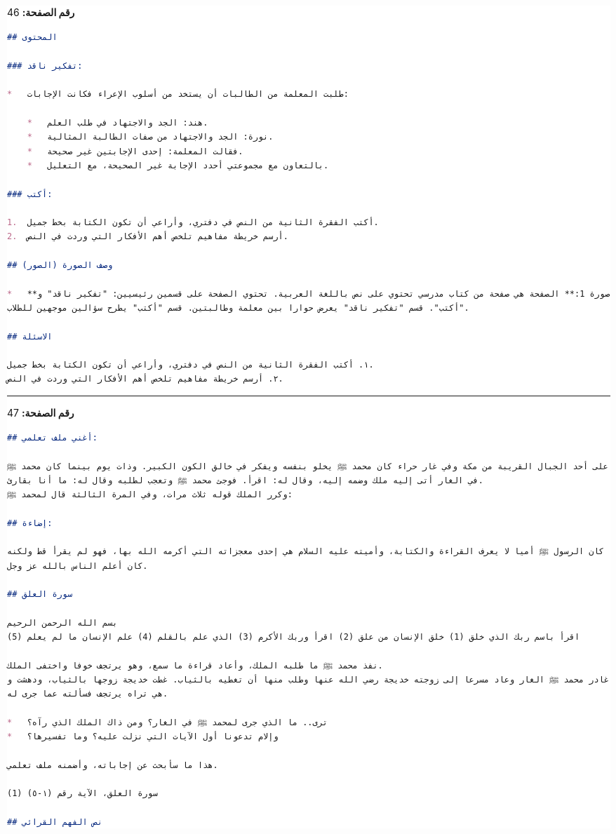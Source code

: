 **رقم الصفحة:** 46
```markdown
## المحتوى

### تفكير ناقد:

*   طلبت المعلمة من الطالبات أن يستخد من أسلوب الإعراء فكانت الإجابات:

    *   هند: الجد والاجتهاد في طلب العلم.
    *   نورة: الجد والاجتهاد من صفات الطالبة المثالية.
    *   فقالت المعلمة: إحدى الإجابتين غير صحيحة.
    *   بالتعاون مع مجموعتي أحدد الإجابة غير الصحيحة، مع التعليل.

### أكتب:

1.  أكتب الفقرة الثانية من النص في دفتري، وأراعي أن تكون الكتابة بخط جميل.
2.  أرسم خريطة مفاهيم تلخص أهم الأفكار التي وردت في النص.

## وصف الصورة (الصور)

*   **صورة 1:** الصفحة هي صفحة من كتاب مدرسي تحتوي على نص باللغة العربية. تحتوي الصفحة على قسمين رئيسيين: "تفكير ناقد" و "أكتب". قسم "تفكير ناقد" يعرض حوارا بين معلمة وطالبتين. قسم "أكتب" يطرح سؤالين موجهين للطلاب.

## الاسئلة

١. أكتب الفقرة الثانية من النص في دفتري، وأراعي أن تكون الكتابة بخط جميل.
٢. أرسم خريطة مفاهيم تلخص أهم الأفكار التي وردت في النص.
```
-----------------------------------------

**رقم الصفحة:** 47
```markdown
## أغني ملف تعلمي:

على أحد الجبال القريبة من مكة وفي غار حراء كان محمد ﷺ يخلو بنفسه ويفكر في خالق الكون الكبير. وذات يوم بينما كان محمد ﷺ في الغار أتى إليه ملك وضمه إليه، وقال له: اقرأ. فوجئ محمد ﷺ وتعجب لطلبه وقال له: ما أنا بقارئ.
وكرر الملك قوله ثلاث مرات، وفي المرة الثالثة قال لمحمد ﷺ:

## إضاءة:

كان الرسول ﷺ أميا لا يعرف القراءة والكتابة، وأميته عليه السلام هي إحدى معجزاته التي أكرمه الله بها، فهو لم يقرأ قط ولكنه كان أعلم الناس بالله عز وجل.

## سورة العلق

بسم الله الرحمن الرحيم
اقرأ باسم ربك الذي خلق (1) خلق الإنسان من علق (2) اقرأ وربك الأكرم (3) الذي علم بالقلم (4) علم الإنسان ما لم يعلم (5)

نفذ محمد ﷺ ما طلبه الملك، وأعاد قراءة ما سمع، وهو يرتجف خوفا واختفى الملك.
غادر محمد ﷺ الغار وعاد مسرعا إلى زوجته خديجة رضي الله عنها وطلب منها أن تغطيه بالثياب. غطت خديجة زوجها بالثياب، ودهشت وهي تراه يرتجف فسألته عما جرى له.

*   ترى.. ما الذي جرى لمحمد ﷺ في الغار؟ ومن ذاك الملك الذي رآه؟
*   وإلام تدعونا أول الآيات التي نزلت عليه؟ وما تفسيرها؟

هذا ما سأبحث عن إجاباته، وأضمنه ملف تعلمي.

(1) سورة العلق، الآية رقم (١-٥)

## نص الفهم القرائي

```